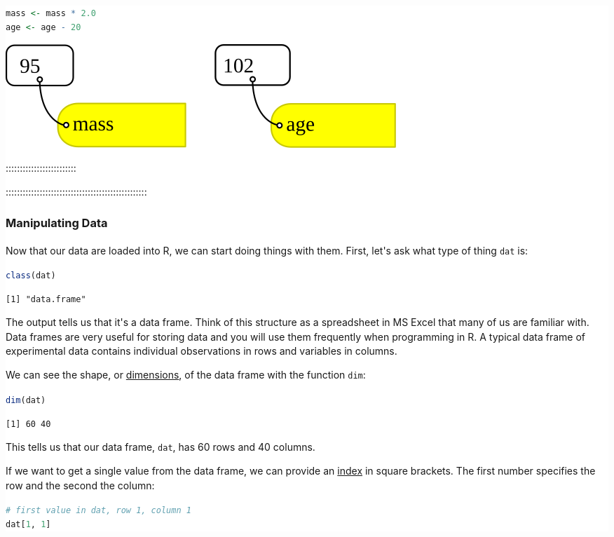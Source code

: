 ```r
mass <- mass * 2.0
age <- age - 20
```

<img src="fig/mass-age-assign-2.svg" alt="Assigning Variables" />

:::::::::::::::::::::::::

::::::::::::::::::::::::::::::::::::::::::::::::::

### Manipulating Data

Now that our data are loaded into R, we can start doing things with them.
First, let's ask what type of thing `dat` is:


``` r
class(dat)
```

``` output
[1] "data.frame"
```

The output tells us that it's a data frame. Think of this structure as a spreadsheet in MS Excel that many of us are familiar with.
Data frames are very useful for storing data and you will use them frequently when programming in R.
A typical data frame of experimental data contains individual observations in rows and variables in columns.

We can see the shape, or [dimensions](../learners/reference.md#dimensions-of-an-array), of the data frame with the function `dim`:


``` r
dim(dat)
```

``` output
[1] 60 40
```

This tells us that our data frame, `dat`, has 60 rows and 40 columns.

If we want to get a single value from the data frame, we can provide an [index](../learners/reference.md#index) in square brackets. The first number specifies the row and the second the column:


``` r
# first value in dat, row 1, column 1
dat[1, 1]
```
